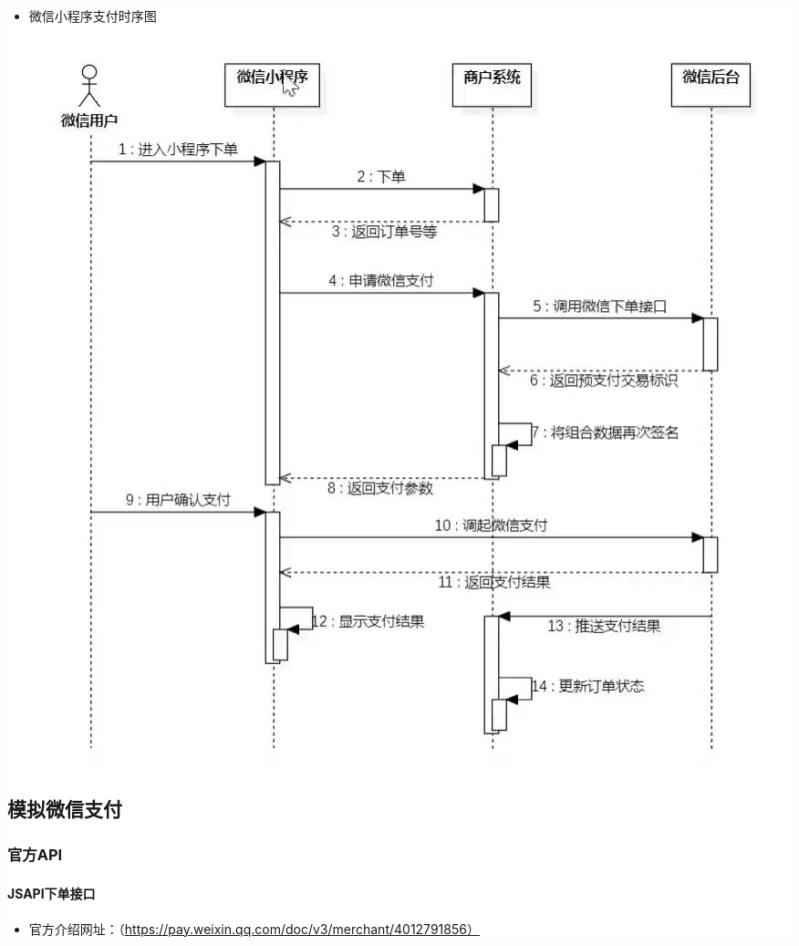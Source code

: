 * 微信小程序支付时序图

  ![](image/微信小程序支付时序图.jpg)

## 模拟微信支付

### 官方API

#### JSAPI下单接口

* 官方介绍网址：（https://pay.weixin.qq.com/doc/v3/merchant/4012791856）
